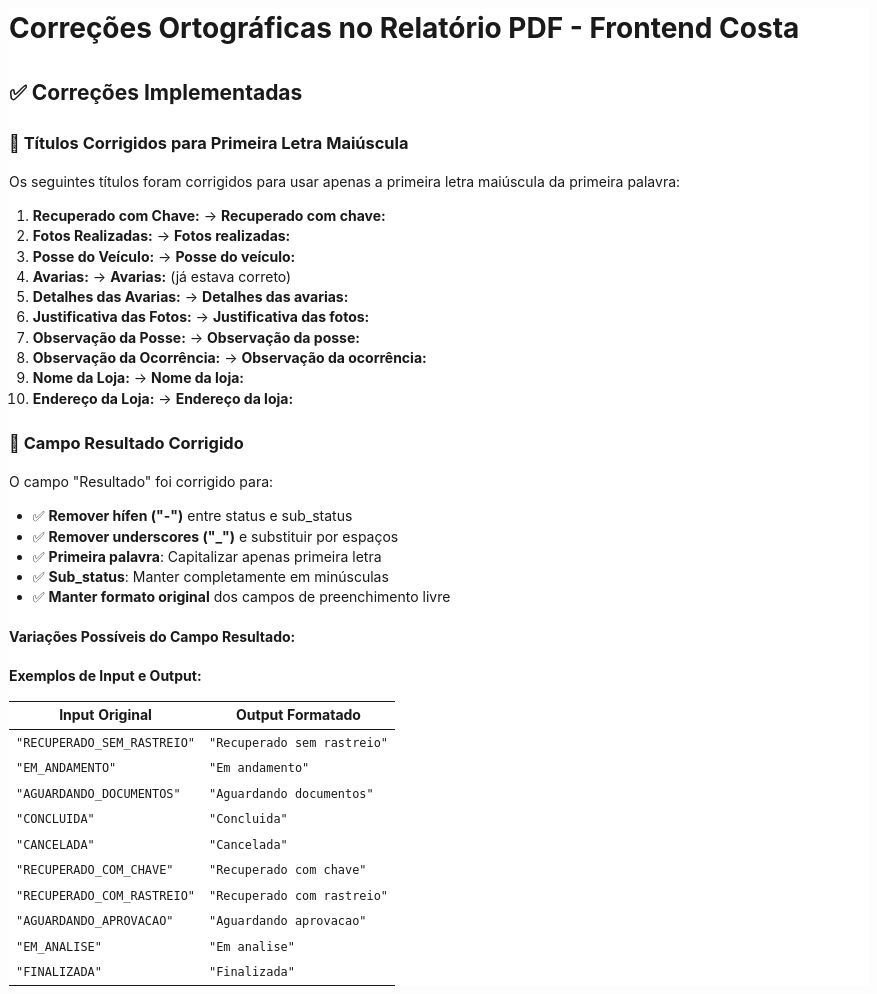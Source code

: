 # Correções Ortográficas no Relatório PDF - Frontend Costa

## ✅ **Correções Implementadas**

### 📝 **Títulos Corrigidos para Primeira Letra Maiúscula**

Os seguintes títulos foram corrigidos para usar apenas a primeira letra maiúscula da primeira palavra:

1. **Recuperado com Chave:** → **Recuperado com chave:**
2. **Fotos Realizadas:** → **Fotos realizadas:**
3. **Posse do Veículo:** → **Posse do veículo:**
4. **Avarias:** → **Avarias:** (já estava correto)
5. **Detalhes das Avarias:** → **Detalhes das avarias:**
6. **Justificativa das Fotos:** → **Justificativa das fotos:**
7. **Observação da Posse:** → **Observação da posse:**
8. **Observação da Ocorrência:** → **Observação da ocorrência:**
9. **Nome da Loja:** → **Nome da loja:**
10. **Endereço da Loja:** → **Endereço da loja:**

### 🎯 **Campo Resultado Corrigido**

O campo "Resultado" foi corrigido para:
- ✅ **Remover hífen ("-")** entre status e sub_status
- ✅ **Remover underscores ("_")** e substituir por espaços
- ✅ **Primeira palavra**: Capitalizar apenas primeira letra
- ✅ **Sub_status**: Manter completamente em minúsculas
- ✅ **Manter formato original** dos campos de preenchimento livre

#### **Variações Possíveis do Campo Resultado:**

**Exemplos de Input e Output:**

| **Input Original** | **Output Formatado** |
|-------------------|---------------------|
| `"RECUPERADO_SEM_RASTREIO"` | `"Recuperado sem rastreio"` |
| `"EM_ANDAMENTO"` | `"Em andamento"` |
| `"AGUARDANDO_DOCUMENTOS"` | `"Aguardando documentos"` |
| `"CONCLUIDA"` | `"Concluida"` |
| `"CANCELADA"` | `"Cancelada"` |
| `"RECUPERADO_COM_CHAVE"` | `"Recuperado com chave"` |
| `"RECUPERADO_COM_RASTREIO"` | `"Recuperado com rastreio"` |
| `"AGUARDANDO_APROVACAO"` | `"Aguardando aprovacao"` |
| `"EM_ANALISE"` | `"Em analise"` |
| `"FINALIZADA"` | `"Finalizada"` |
